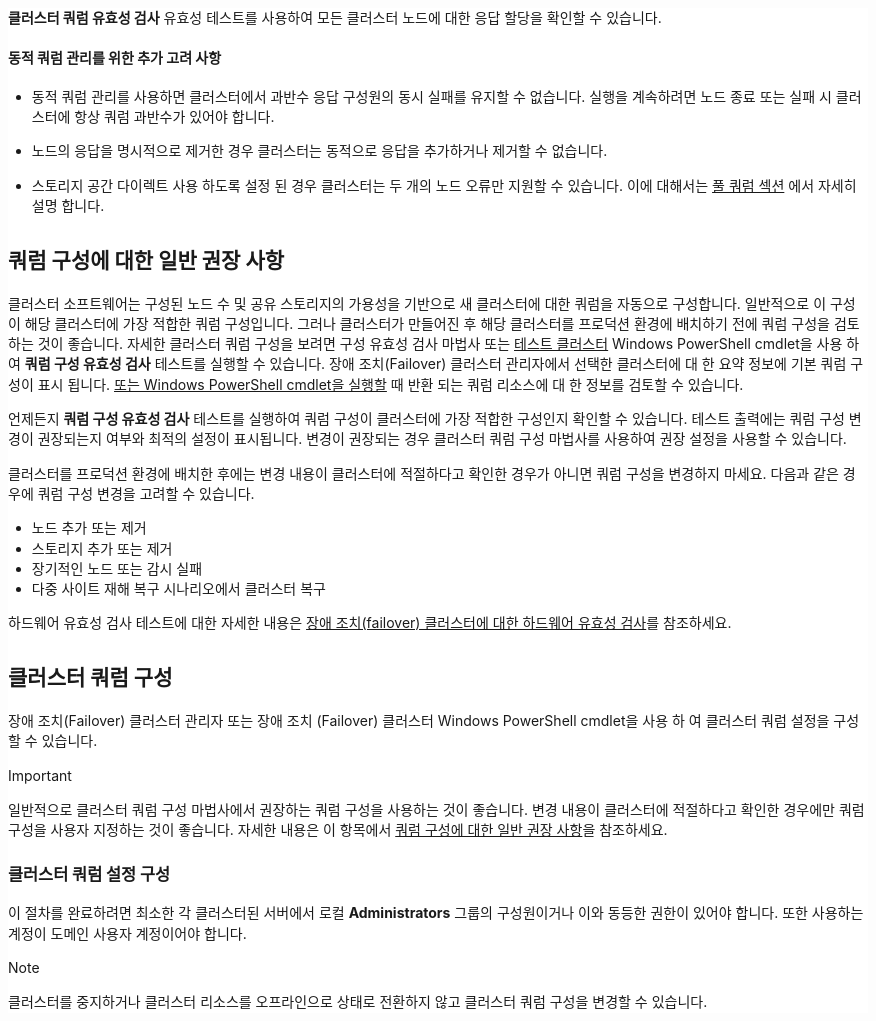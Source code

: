 **클러스터 쿼럼 유효성 검사** 유효성 테스트를 사용하여 모든 클러스터 노드에 대한 응답 할당을 확인할 수 있습니다.

#### <a name="additional-considerations-for-dynamic-quorum-management"></a>동적 쿼럼 관리를 위한 추가 고려 사항

- 동적 쿼럼 관리를 사용하면 클러스터에서 과반수 응답 구성원의 동시 실패를 유지할 수 없습니다. 실행을 계속하려면 노드 종료 또는 실패 시 클러스터에 항상 쿼럼 과반수가 있어야 합니다.

- 노드의 응답을 명시적으로 제거한 경우 클러스터는 동적으로 응답을 추가하거나 제거할 수 없습니다.
- 스토리지 공간 다이렉트 사용 하도록 설정 된 경우 클러스터는 두 개의 노드 오류만 지원할 수 있습니다. 이에 대해서는 [풀 쿼럼 섹션](../storage/storage-spaces/understand-quorum.md) 에서 자세히 설명 합니다.

## <a name="general-recommendations-for-quorum-configuration"></a>쿼럼 구성에 대한 일반 권장 사항

클러스터 소프트웨어는 구성된 노드 수 및 공유 스토리지의 가용성을 기반으로 새 클러스터에 대한 쿼럼을 자동으로 구성합니다. 일반적으로 이 구성이 해당 클러스터에 가장 적합한 쿼럼 구성입니다. 그러나 클러스터가 만들어진 후 해당 클러스터를 프로덕션 환경에 배치하기 전에 쿼럼 구성을 검토하는 것이 좋습니다. 자세한 클러스터 쿼럼 구성을 보려면 구성 유효성 검사 마법사 또는 [테스트 클러스터](https://docs.microsoft.com/powershell/module/failoverclusters/test-cluster?view=win10-ps) Windows PowerShell cmdlet을 사용 하 여 **쿼럼 구성 유효성 검사** 테스트를 실행할 수 있습니다. 장애 조치(Failover) 클러스터 관리자에서 선택한 클러스터에 대 한 요약 정보에 기본 쿼럼 구성이 표시 됩니다. [또는 Windows PowerShell cmdlet을 실행할](https://docs.microsoft.com/powershell/module/failoverclusters/get-clusterquorum?view=win10-ps) 때 반환 되는 쿼럼 리소스에 대 한 정보를 검토할 수 있습니다.

언제든지 **쿼럼 구성 유효성 검사** 테스트를 실행하여 쿼럼 구성이 클러스터에 가장 적합한 구성인지 확인할 수 있습니다. 테스트 출력에는 쿼럼 구성 변경이 권장되는지 여부와 최적의 설정이 표시됩니다. 변경이 권장되는 경우 클러스터 쿼럼 구성 마법사를 사용하여 권장 설정을 사용할 수 있습니다.

클러스터를 프로덕션 환경에 배치한 후에는 변경 내용이 클러스터에 적절하다고 확인한 경우가 아니면 쿼럼 구성을 변경하지 마세요. 다음과 같은 경우에 쿼럼 구성 변경을 고려할 수 있습니다.

- 노드 추가 또는 제거
- 스토리지 추가 또는 제거
- 장기적인 노드 또는 감시 실패
- 다중 사이트 재해 복구 시나리오에서 클러스터 복구

하드웨어 유효성 검사 테스트에 대한 자세한 내용은 [장애 조치(failover) 클러스터에 대한 하드웨어 유효성 검사](<https://docs.microsoft.com/previous-versions/windows/it-pro/windows-server-2012-r2-and-2012/jj134244(v%3dws.11)>)를 참조하세요.

## <a name="configure-the-cluster-quorum"></a>클러스터 쿼럼 구성

장애 조치(Failover) 클러스터 관리자 또는 장애 조치 (Failover) 클러스터 Windows PowerShell cmdlet을 사용 하 여 클러스터 쿼럼 설정을 구성할 수 있습니다.

> [!IMPORTANT]
> 일반적으로 클러스터 쿼럼 구성 마법사에서 권장하는 쿼럼 구성을 사용하는 것이 좋습니다. 변경 내용이 클러스터에 적절하다고 확인한 경우에만 쿼럼 구성을 사용자 지정하는 것이 좋습니다. 자세한 내용은 이 항목에서 [쿼럼 구성에 대한 일반 권장 사항](#general-recommendations-for-quorum-configuration)을 참조하세요.

### <a name="configure-the-cluster-quorum-settings"></a>클러스터 쿼럼 설정 구성

이 절차를 완료하려면 최소한 각 클러스터된 서버에서 로컬 **Administrators** 그룹의 구성원이거나 이와 동등한 권한이 있어야 합니다. 또한 사용하는 계정이 도메인 사용자 계정이어야 합니다.

> [!NOTE]
> 클러스터를 중지하거나 클러스터 리소스를 오프라인으로 상태로 전환하지 않고 클러스터 쿼럼 구성을 변경할 수 있습니다.
